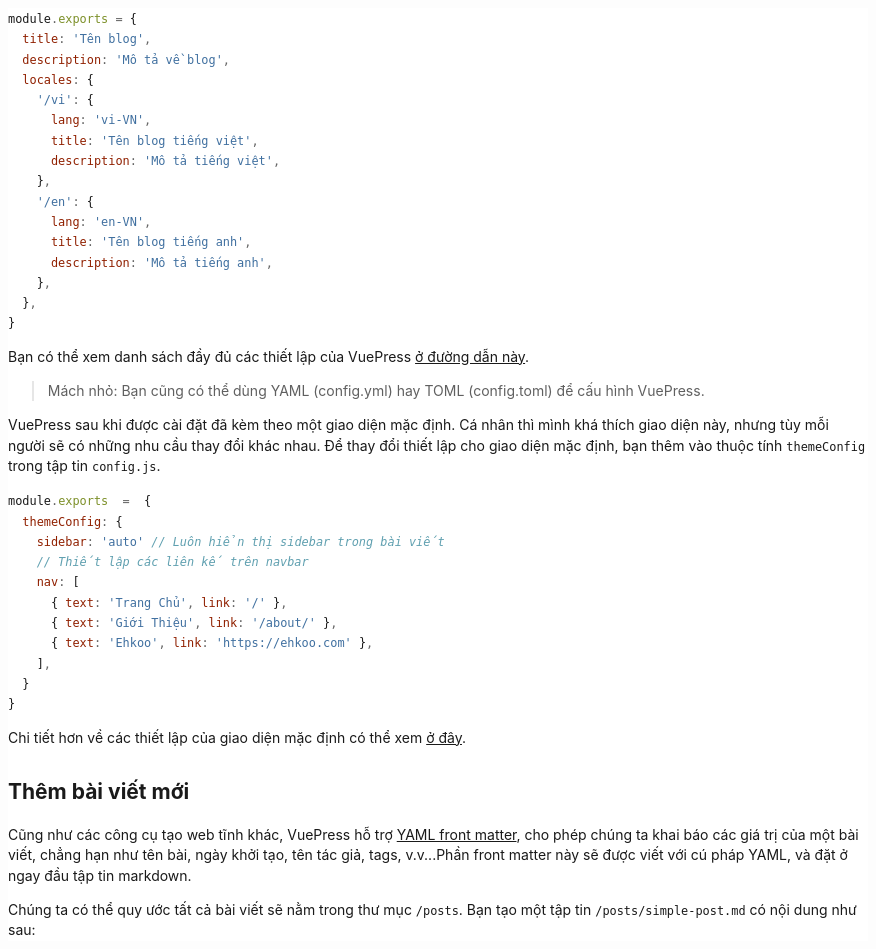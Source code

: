 ```javascript
module.exports = {
  title: 'Tên blog',
  description: 'Mô tả về blog',
  locales: {
    '/vi': {
      lang: 'vi-VN',
      title: 'Tên blog tiếng việt',
      description: 'Mô tả tiếng việt',
    },
    '/en': {
      lang: 'en-VN',
      title: 'Tên blog tiếng anh',
      description: 'Mô tả tiếng anh',
    },
  },
}
```

Bạn có thể xem danh sách đầy đủ các thiết lập của VuePress [ở đường dẫn này](https://vuepress.vuejs.org/config/#basic-config).

> Mách nhỏ: Bạn cũng có thể dùng YAML (config.yml) hay TOML (config.toml) để cấu hình VuePress.

VuePress sau khi được cài đặt đã kèm theo một giao diện mặc định. Cá nhân thì mình khá thích giao diện này, nhưng tùy mỗi người sẽ có những nhu cầu thay đổi khác nhau. Để thay đổi thiết lập cho giao diện mặc định, bạn thêm vào thuộc tính `themeConfig` trong tập tin `config.js`.

```js
module.exports  =  {
  themeConfig: {
    sidebar: 'auto' // Luôn hiển thị sidebar trong bài viết
    // Thiết lập các liên kế trên navbar
    nav: [
      { text: 'Trang Chủ', link: '/' },
      { text: 'Giới Thiệu', link: '/about/' },
      { text: 'Ehkoo', link: 'https://ehkoo.com' },
    ],
  }
}
```

Chi tiết hơn về các thiết lập của giao diện mặc định có thể xem [ở đây](https://vuepress.vuejs.org/theme/default-theme-config.html#homepage).

## Thêm bài viết mới

Cũng như các công cụ tạo web tĩnh khác, VuePress hỗ trợ [YAML front matter](https://jekyllrb.com/docs/frontmatter/), cho phép chúng ta khai báo các giá trị của một bài viết, chẳng hạn như tên bài, ngày khởi tạo, tên tác giả, tags, v.v...Phần front matter này sẽ được viết với cú pháp YAML, và đặt ở ngay đầu tập tin markdown.

Chúng ta có thể quy ước tất cả bài viết sẽ nằm trong thư mục `/posts`. Bạn tạo một tập tin `/posts/simple-post.md` có nội dung như sau:
